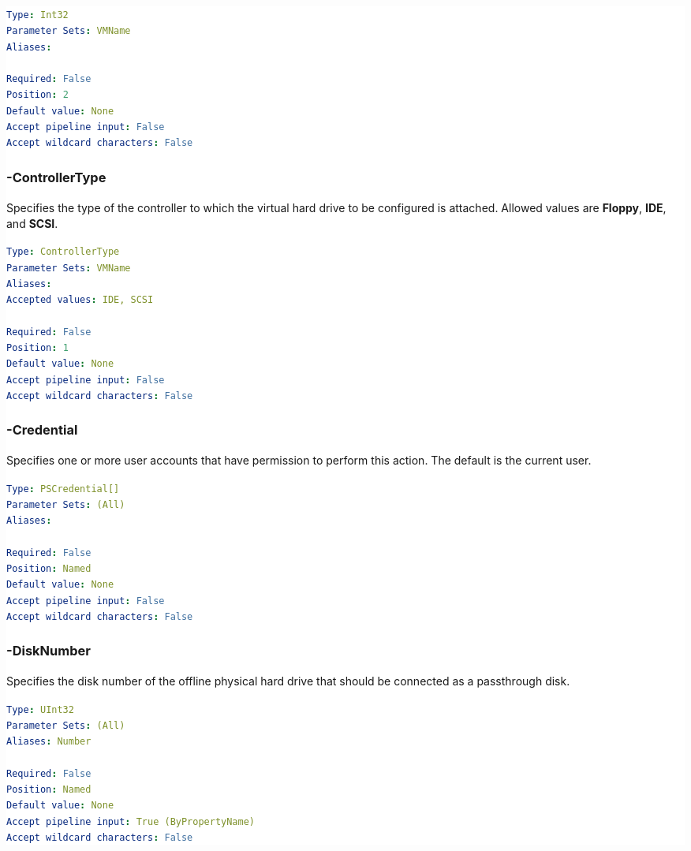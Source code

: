```yaml
Type: Int32
Parameter Sets: VMName
Aliases: 

Required: False
Position: 2
Default value: None
Accept pipeline input: False
Accept wildcard characters: False
```

### -ControllerType
Specifies the type of the controller to which the virtual hard drive to be configured is attached.
Allowed values are **Floppy**, **IDE**, and **SCSI**.

```yaml
Type: ControllerType
Parameter Sets: VMName
Aliases: 
Accepted values: IDE, SCSI

Required: False
Position: 1
Default value: None
Accept pipeline input: False
Accept wildcard characters: False
```

### -Credential
Specifies one or more user accounts that have permission to perform this action.
The default is the current user.

```yaml
Type: PSCredential[]
Parameter Sets: (All)
Aliases: 

Required: False
Position: Named
Default value: None
Accept pipeline input: False
Accept wildcard characters: False
```

### -DiskNumber
Specifies the disk number of the offline physical hard drive that should be connected as a passthrough disk.

```yaml
Type: UInt32
Parameter Sets: (All)
Aliases: Number

Required: False
Position: Named
Default value: None
Accept pipeline input: True (ByPropertyName)
Accept wildcard characters: False
```
